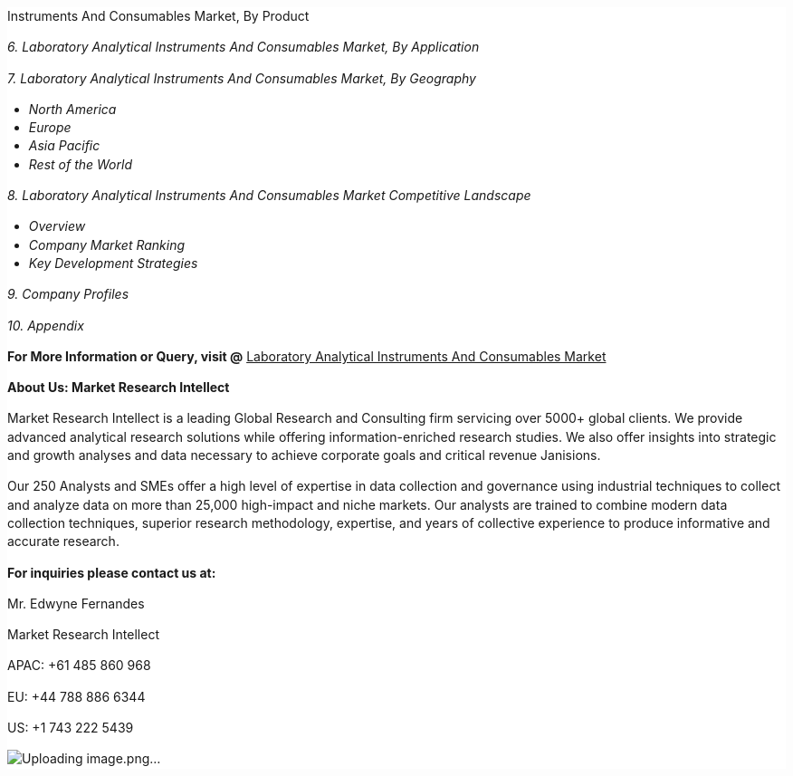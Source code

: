 Instruments And Consumables Market, By Product</span></em></p><p><em><span class="font-[700]">6. Laboratory Analytical Instruments And Consumables Market, By Application</span></em></p><p><em><span class="font-[700]">7. Laboratory Analytical Instruments And Consumables Market, By Geography</span></em></p><ul><li><em><span class="">North America</span></em></li><li><em><span class="">Europe</span></em></li><li><em><span class="">Asia Pacific</span></em></li><li><em><span class="">Rest of the World</span></em></li></ul><p><em><span class="font-[700]">8. Laboratory Analytical Instruments And Consumables Market Competitive Landscape</span></em></p><ul><li><em><span class="">Overview</span></em></li><li><em><span class="">Company Market Ranking</span></em></li><li><em><span class="">Key Development Strategies</span></em></li></ul><p><em><span class="font-[700]">9. Company Profiles</span></em></p><p><em><span class="font-[700]">10. Appendix</span></em></p><p><span class="font-[700]"><strong>For More Information or Query, visit&nbsp;@</strong>&nbsp;</span><span class="font-[700]"><a href="https://www.marketresearchintellect.com/product/global-laboratory-analytical-instruments-and-consumables-market-size-forecast/?utm_source=Linkedin&utm_medium=846" target="_blank" data-tracking-control-name="article-ssr-frontend-pulse_little-text-block" data-tracking-will-navigate="" data-test-link="">Laboratory Analytical Instruments And Consumables Market</a></span></p><p><strong><span class="font-[700]">About Us: Market Research Intellect</span></strong></p><p><span class="">Market Research Intellect is a leading Global Research and Consulting firm servicing over 5000+ global clients. We provide advanced analytical research solutions while offering information-enriched research studies.&nbsp;</span>We also offer insights into strategic and growth analyses and data necessary to achieve corporate goals and critical revenue Janisions.</p><p><span class="">Our 250 Analysts and SMEs offer a high level of expertise in data collection and governance using industrial techniques to collect and analyze data on more than 25,000 high-impact and niche markets. Our analysts are trained to combine modern data collection techniques, superior research methodology, expertise, and years of collective experience to produce informative and accurate research.</span></p><p><strong>For inquiries please contact us at:</strong></p><p>Mr. Edwyne Fernandes</p><p>Market Research Intellect</p><p>APAC: +61 485 860 968</p><p>EU: +44 788 886 6344</p><p>US: +1 743 222 5439</p>
![Uploading image.png…]()
